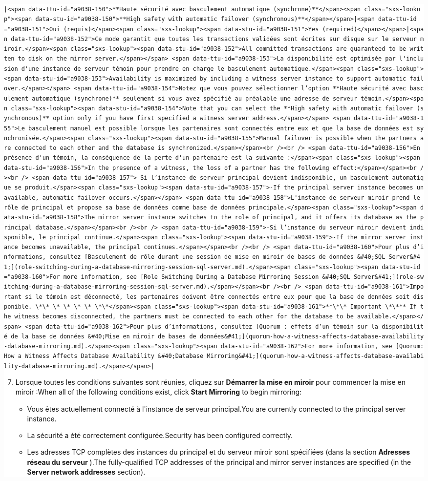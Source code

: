     |<span data-ttu-id="a9038-150">**Haute sécurité avec basculement automatique (synchrone)**</span><span class="sxs-lookup"><span data-stu-id="a9038-150">**High safety with automatic failover (synchronous)**</span></span>|<span data-ttu-id="a9038-151">Oui (requis)</span><span class="sxs-lookup"><span data-stu-id="a9038-151">Yes (required)</span></span>|<span data-ttu-id="a9038-152">Ce mode garantit que toutes les transactions validées sont écrites sur disque sur le serveur miroir.</span><span class="sxs-lookup"><span data-stu-id="a9038-152">All committed transactions are guaranteed to be written to disk on the mirror server.</span></span> <span data-ttu-id="a9038-153">La disponibilité est optimisée par l'inclusion d'une instance de serveur témoin pour prendre en charge le basculement automatique.</span><span class="sxs-lookup"><span data-stu-id="a9038-153">Availability is maximized by including a witness server instance to support automatic failover.</span></span> <span data-ttu-id="a9038-154">Notez que vous pouvez sélectionner l’option **Haute sécurité avec basculement automatique (synchrone)** seulement si vous avez spécifié au préalable une adresse de serveur témoin.</span><span class="sxs-lookup"><span data-stu-id="a9038-154">Note that you can select the **High safety with automatic failover (synchronous)** option only if you have first specified a witness server address.</span></span> <span data-ttu-id="a9038-155">Le basculement manuel est possible lorsque les partenaires sont connectés entre eux et que la base de données est synchronisée.</span><span class="sxs-lookup"><span data-stu-id="a9038-155">Manual failover is possible when the partners are connected to each other and the database is synchronized.</span></span><br /><br /> <span data-ttu-id="a9038-156">En présence d'un témoin, la conséquence de la perte d'un partenaire est la suivante :</span><span class="sxs-lookup"><span data-stu-id="a9038-156">In the presence of a witness, the loss of a partner has the following effect:</span></span><br /><br /> <span data-ttu-id="a9038-157">-Si l’instance de serveur principal devient indisponible, un basculement automatique se produit.</span><span class="sxs-lookup"><span data-stu-id="a9038-157">-If the principal server instance becomes unavailable, automatic failover occurs.</span></span> <span data-ttu-id="a9038-158">L'instance de serveur miroir prend le rôle de principal et propose sa base de données comme base de données principale.</span><span class="sxs-lookup"><span data-stu-id="a9038-158">The mirror server instance switches to the role of principal, and it offers its database as the principal database.</span></span><br /><br /> <span data-ttu-id="a9038-159">-Si l’instance du serveur miroir devient indisponible, le principal continue.</span><span class="sxs-lookup"><span data-stu-id="a9038-159">-If the mirror server instance becomes unavailable, the principal continues.</span></span><br /><br /> <span data-ttu-id="a9038-160">Pour plus d’informations, consultez [Basculement de rôle durant une session de mise en miroir de bases de données &#40;SQL Server&#41;](role-switching-during-a-database-mirroring-session-sql-server.md).</span><span class="sxs-lookup"><span data-stu-id="a9038-160">For more information, see [Role Switching During a Database Mirroring Session &#40;SQL Server&#41;](role-switching-during-a-database-mirroring-session-sql-server.md).</span></span><br /><br /> <span data-ttu-id="a9038-161">Important si le témoin est déconnecté, les partenaires doivent être connectés entre eux pour que la base de données soit disponible. \*\* \* \* \* \* \*\*</span><span class="sxs-lookup"><span data-stu-id="a9038-161">**\*\* Important \*\*** If the witness becomes disconnected, the partners must be connected to each other for the database to be available.</span></span> <span data-ttu-id="a9038-162">Pour plus d’informations, consultez [Quorum : effets d’un témoin sur la disponibilité de la base de données &#40;Mise en miroir de bases de données&#41;](quorum-how-a-witness-affects-database-availability-database-mirroring.md).</span><span class="sxs-lookup"><span data-stu-id="a9038-162">For more information, see [Quorum: How a Witness Affects Database Availability &#40;Database Mirroring&#41;](quorum-how-a-witness-affects-database-availability-database-mirroring.md).</span></span>|  
  
7.  <span data-ttu-id="a9038-163">Lorsque toutes les conditions suivantes sont réunies, cliquez sur **Démarrer la mise en miroir** pour commencer la mise en miroir :</span><span class="sxs-lookup"><span data-stu-id="a9038-163">When all of the following conditions exist, click **Start Mirroring** to begin mirroring:</span></span>  
  
    -   <span data-ttu-id="a9038-164">Vous êtes actuellement connecté à l'instance de serveur principal.</span><span class="sxs-lookup"><span data-stu-id="a9038-164">You are currently connected to the principal server instance.</span></span>  
  
    -   <span data-ttu-id="a9038-165">La sécurité a été correctement configurée.</span><span class="sxs-lookup"><span data-stu-id="a9038-165">Security has been configured correctly.</span></span>  
  
    -   <span data-ttu-id="a9038-166">Les adresses TCP complètes des instances du principal et du serveur miroir sont spécifiées (dans la section **Adresses réseau du serveur** ).</span><span class="sxs-lookup"><span data-stu-id="a9038-166">The fully-qualified TCP addresses of the principal and mirror server instances are specified (in the **Server network addresses** section).</span></span>  
  